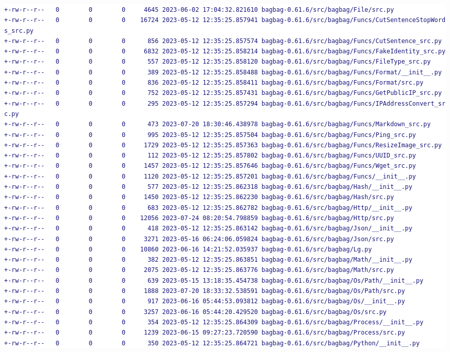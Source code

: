 ```diff
+-rw-r--r--   0        0        0     4645 2023-06-02 17:04:32.821610 bagbag-0.61.6/src/bagbag/File/src.py
+-rw-r--r--   0        0        0    16724 2023-05-12 12:35:25.857941 bagbag-0.61.6/src/bagbag/Funcs/CutSentenceStopWords_src.py
+-rw-r--r--   0        0        0      856 2023-05-12 12:35:25.857574 bagbag-0.61.6/src/bagbag/Funcs/CutSentence_src.py
+-rw-r--r--   0        0        0     6832 2023-05-12 12:35:25.858214 bagbag-0.61.6/src/bagbag/Funcs/FakeIdentity_src.py
+-rw-r--r--   0        0        0      557 2023-05-12 12:35:25.858120 bagbag-0.61.6/src/bagbag/Funcs/FileType_src.py
+-rw-r--r--   0        0        0      389 2023-05-12 12:35:25.858488 bagbag-0.61.6/src/bagbag/Funcs/Format/__init__.py
+-rw-r--r--   0        0        0      836 2023-05-12 12:35:25.858411 bagbag-0.61.6/src/bagbag/Funcs/Format/src.py
+-rw-r--r--   0        0        0      752 2023-05-12 12:35:25.857431 bagbag-0.61.6/src/bagbag/Funcs/GetPublicIP_src.py
+-rw-r--r--   0        0        0      295 2023-05-12 12:35:25.857294 bagbag-0.61.6/src/bagbag/Funcs/IPAddressConvert_src.py
+-rw-r--r--   0        0        0      473 2023-07-20 18:30:46.438978 bagbag-0.61.6/src/bagbag/Funcs/Markdown_src.py
+-rw-r--r--   0        0        0      995 2023-05-12 12:35:25.857504 bagbag-0.61.6/src/bagbag/Funcs/Ping_src.py
+-rw-r--r--   0        0        0     1729 2023-05-12 12:35:25.857363 bagbag-0.61.6/src/bagbag/Funcs/ResizeImage_src.py
+-rw-r--r--   0        0        0      112 2023-05-12 12:35:25.857802 bagbag-0.61.6/src/bagbag/Funcs/UUID_src.py
+-rw-r--r--   0        0        0     1457 2023-05-12 12:35:25.857646 bagbag-0.61.6/src/bagbag/Funcs/Wget_src.py
+-rw-r--r--   0        0        0     1120 2023-05-12 12:35:25.857201 bagbag-0.61.6/src/bagbag/Funcs/__init__.py
+-rw-r--r--   0        0        0      577 2023-05-12 12:35:25.862318 bagbag-0.61.6/src/bagbag/Hash/__init__.py
+-rw-r--r--   0        0        0     1450 2023-05-12 12:35:25.862230 bagbag-0.61.6/src/bagbag/Hash/src.py
+-rw-r--r--   0        0        0      683 2023-05-12 12:35:25.862782 bagbag-0.61.6/src/bagbag/Http/__init__.py
+-rw-r--r--   0        0        0    12056 2023-07-24 08:20:54.798859 bagbag-0.61.6/src/bagbag/Http/src.py
+-rw-r--r--   0        0        0      418 2023-05-12 12:35:25.863142 bagbag-0.61.6/src/bagbag/Json/__init__.py
+-rw-r--r--   0        0        0     3271 2023-05-16 06:24:06.059824 bagbag-0.61.6/src/bagbag/Json/src.py
+-rw-r--r--   0        0        0    10860 2023-06-16 14:21:52.035937 bagbag-0.61.6/src/bagbag/Lg.py
+-rw-r--r--   0        0        0      382 2023-05-12 12:35:25.863851 bagbag-0.61.6/src/bagbag/Math/__init__.py
+-rw-r--r--   0        0        0     2075 2023-05-12 12:35:25.863776 bagbag-0.61.6/src/bagbag/Math/src.py
+-rw-r--r--   0        0        0      639 2023-05-15 13:18:35.454738 bagbag-0.61.6/src/bagbag/Os/Path/__init__.py
+-rw-r--r--   0        0        0     1888 2023-07-20 18:33:32.538591 bagbag-0.61.6/src/bagbag/Os/Path/src.py
+-rw-r--r--   0        0        0      917 2023-06-16 05:44:53.093812 bagbag-0.61.6/src/bagbag/Os/__init__.py
+-rw-r--r--   0        0        0     3257 2023-06-16 05:44:20.429520 bagbag-0.61.6/src/bagbag/Os/src.py
+-rw-r--r--   0        0        0      354 2023-05-12 12:35:25.864309 bagbag-0.61.6/src/bagbag/Process/__init__.py
+-rw-r--r--   0        0        0     1239 2023-06-15 09:27:23.720590 bagbag-0.61.6/src/bagbag/Process/src.py
+-rw-r--r--   0        0        0      350 2023-05-12 12:35:25.864721 bagbag-0.61.6/src/bagbag/Python/__init__.py
```